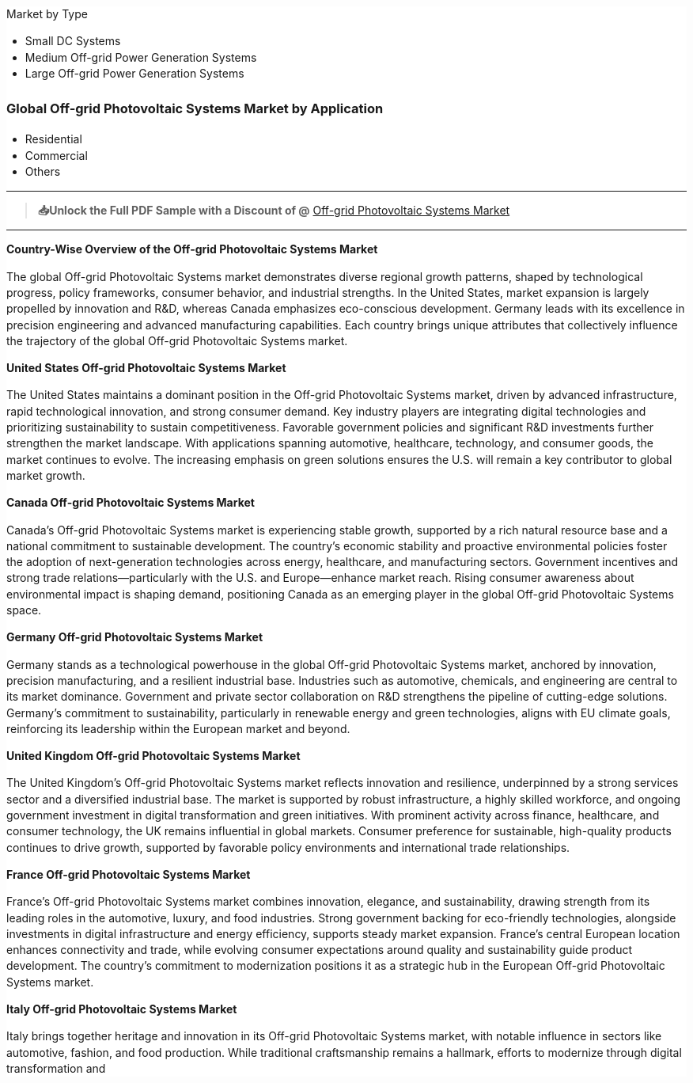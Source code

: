 Market by Type</h3><ul><li>Small DC Systems</li><li>Medium Off-grid Power Generation Systems</li><li>Large Off-grid Power Generation Systems</li></ul><h3>Global Off-grid Photovoltaic Systems Market by Application</h3><ul><li>Residential</li><li>Commercial</li><li>Others</li></ul></p><hr /><blockquote><p><strong>📥Unlock the Full PDF Sample with a Discount of @</strong> <a href="https://www.marketresearchintellect.com/ask-for-discount/?rid=998788&amp;utm_source=Github-April&amp;utm_medium=019">Off-grid Photovoltaic Systems Market</a></p></blockquote><hr /><p class="" data-start="217" data-end="261"><strong data-start="217" data-end="261">Country-Wise Overview of the Off-grid Photovoltaic Systems Market</strong></p><p class="" data-start="263" data-end="774">The global Off-grid Photovoltaic Systems market demonstrates diverse regional growth patterns, shaped by technological progress, policy frameworks, consumer behavior, and industrial strengths. In the United States, market expansion is largely propelled by innovation and R&amp;D, whereas Canada emphasizes eco-conscious development. Germany leads with its excellence in precision engineering and advanced manufacturing capabilities. Each country brings unique attributes that collectively influence the trajectory of the global Off-grid Photovoltaic Systems market.</p><p class="" data-start="776" data-end="1421"><strong data-start="776" data-end="805">United States Off-grid Photovoltaic Systems Market</strong></p><p class="" data-start="776" data-end="1421">The United States maintains a dominant position in the Off-grid Photovoltaic Systems market, driven by advanced infrastructure, rapid technological innovation, and strong consumer demand. Key industry players are integrating digital technologies and prioritizing sustainability to sustain competitiveness. Favorable government policies and significant R&amp;D investments further strengthen the market landscape. With applications spanning automotive, healthcare, technology, and consumer goods, the market continues to evolve. The increasing emphasis on green solutions ensures the U.S. will remain a key contributor to global market growth.</p><p class="" data-start="1423" data-end="2019"><strong data-start="1423" data-end="1445">Canada Off-grid Photovoltaic Systems Market</strong></p><p class="" data-start="1423" data-end="2019">Canada&rsquo;s Off-grid Photovoltaic Systems market is experiencing stable growth, supported by a rich natural resource base and a national commitment to sustainable development. The country&rsquo;s economic stability and proactive environmental policies foster the adoption of next-generation technologies across energy, healthcare, and manufacturing sectors. Government incentives and strong trade relations&mdash;particularly with the U.S. and Europe&mdash;enhance market reach. Rising consumer awareness about environmental impact is shaping demand, positioning Canada as an emerging player in the global Off-grid Photovoltaic Systems space.</p><p class="" data-start="2021" data-end="2591"><strong data-start="2021" data-end="2044">Germany Off-grid Photovoltaic Systems Market</strong></p><p class="" data-start="2021" data-end="2591">Germany stands as a technological powerhouse in the global Off-grid Photovoltaic Systems market, anchored by innovation, precision manufacturing, and a resilient industrial base. Industries such as automotive, chemicals, and engineering are central to its market dominance. Government and private sector collaboration on R&amp;D strengthens the pipeline of cutting-edge solutions. Germany&rsquo;s commitment to sustainability, particularly in renewable energy and green technologies, aligns with EU climate goals, reinforcing its leadership within the European market and beyond.</p><p class="" data-start="2593" data-end="3221"><strong data-start="2593" data-end="2623">United Kingdom Off-grid Photovoltaic Systems Market</strong></p><p class="" data-start="2593" data-end="3221">The United Kingdom&rsquo;s Off-grid Photovoltaic Systems market reflects innovation and resilience, underpinned by a strong services sector and a diversified industrial base. The market is supported by robust infrastructure, a highly skilled workforce, and ongoing government investment in digital transformation and green initiatives. With prominent activity across finance, healthcare, and consumer technology, the UK remains influential in global markets. Consumer preference for sustainable, high-quality products continues to drive growth, supported by favorable policy environments and international trade relationships.</p><p class="" data-start="3223" data-end="3838"><strong data-start="3223" data-end="3245">France Off-grid Photovoltaic Systems Market</strong></p><p class="" data-start="3223" data-end="3838">France&rsquo;s Off-grid Photovoltaic Systems market combines innovation, elegance, and sustainability, drawing strength from its leading roles in the automotive, luxury, and food industries. Strong government backing for eco-friendly technologies, alongside investments in digital infrastructure and energy efficiency, supports steady market expansion. France&rsquo;s central European location enhances connectivity and trade, while evolving consumer expectations around quality and sustainability guide product development. The country&rsquo;s commitment to modernization positions it as a strategic hub in the European Off-grid Photovoltaic Systems market.</p><p class="" data-start="3840" data-end="4422"><strong data-start="3840" data-end="3861">Italy Off-grid Photovoltaic Systems Market</strong></p><p class="" data-start="3840" data-end="4422">Italy brings together heritage and innovation in its Off-grid Photovoltaic Systems market, with notable influence in sectors like automotive, fashion, and food production. While traditional craftsmanship remains a hallmark, efforts to modernize through digital transformation and